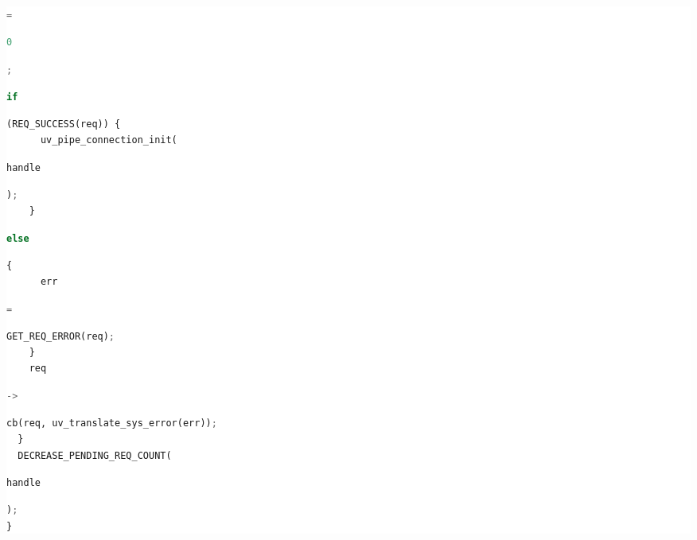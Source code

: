 ```python
=
```
```python
0
```
```python
;
```
```python
if
```
```python
(REQ_SUCCESS(req)) {
      uv_pipe_connection_init(
```
```python
handle
```
```python
);
    }
```
```python
else
```
```python
{
      err
```
```python
=
```
```python
GET_REQ_ERROR(req);
    }
    req
```
```python
->
```
```python
cb(req, uv_translate_sys_error(err));
  }
  DECREASE_PENDING_REQ_COUNT(
```
```python
handle
```
```python
);
}
```

